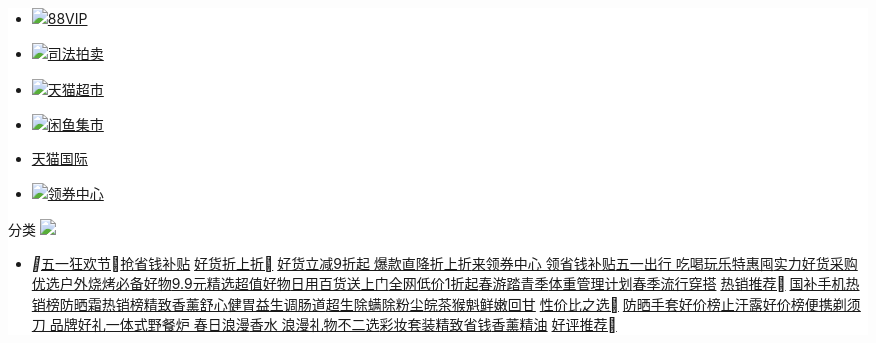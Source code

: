 
  * [![](https://gw.alicdn.com/imgextra/i4/O1CN01FDBcxF1UL3AX1J5M9_!!6000000002500-54-tps-224-224.apng)88VIP](https://pages-fast.m.taobao.com/wow/z/blackvip/v/pc-super?x-render-mode=csr&cardType=CO_BRANDED_CARD&from=pc_icon)


  * [![](https://img.alicdn.com/imgextra/i4/O1CN01Wyg8em242ZORkv9Td_!!6000000007333-2-tps-64-64.png)司法拍卖](https://sf.taobao.com)


  * [![](https://img.alicdn.com/imgextra/i4/O1CN01qVlbgA1qtKNudRmRH_!!6000000005553-2-tps-64-64.png)天猫超市](https://chaoshi.tmall.com)


  * [![](https://img.alicdn.com/imgextra/i1/O1CN010TyZRK1kqgPn2maVc_!!6000000004735-2-tps-64-64.png)闲鱼集市](https://2.taobao.com)


  * [天猫国际](https://www.tmall.hk/)


  * [![](https://img.alicdn.com/imgextra/i3/O1CN01MqUQtu1rAjRqET2Uc_!!6000000005591-2-tps-64-64.png)领券中心](https://huodong.taobao.com/wow/a/act/tao/dailygroup/23509/24308/wupr?spm=a21bo.jianhua/a.201859.9.4f0f2a89Odac4P&wh_pid=daily-561441&disableNav=YES&status_bar_transparent=true)


分类
![](https://gw.alicdn.com/imgextra/i3/O1CN01OPMo5d1SnKKX8RfYM_!!6000000002291-1-tps-72-40.gif)
  *  __[五一狂欢节](https://huodong.taobao.com/wow/a/act/tao/dailygroup/23509/24308/wupr?wh_pid=daily-564438&disableNav=YES&status_bar_transparent=true)[抢省钱补贴](https://huodong.taobao.com/wow/a/act/tao/dailygroup/23509/24308/wupr?wh_pid=daily-561441&disableNav=YES&status_bar_transparent=true)
[好货折上折](https://huodong.taobao.com/wow/a/act/tao/dailygroup/23509/24308/wupr?wh_pid=daily-564438&disableNav=YES&status_bar_transparent=true)
[好货立减9折起 爆款直降折上折](https://huodong.taobao.com/wow/a/act/tao/dailygroup/23509/24308/wupr?wh_pid=daily-564438&disableNav=YES&status_bar_transparent=true)[来领券中心 领省钱补贴](https://huodong.taobao.com/wow/a/act/tao/dailygroup/23509/24308/wupr?wh_pid=daily-561441&disableNav=YES&status_bar_transparent=true)[五一出行 吃喝玩乐特惠囤](https://huodong.taobao.com/wow/a/act/tao/dailygroup/23509/24308/wupr?spm=a21bo.jianhua/a.201867-main.d1_1_3.5af92a89YFJeQZ&wh_pid=daily-557309&disableNav=YES&status_bar_transparent=true)[实力好货采购优选](https://huodong.taobao.com/wow/a/act/tao/dailygroup/23509/24308/wupr?spm=a21j9y.27833362.0.0.3a9e66d30KJAyG&wh_pid=daily-557610&disableNav=YES&status_bar_transparent=true&wh_preview=offline)[户外烧烤必备好物](https://s.taobao.com/search?page=1&q=%E6%88%B7%E5%A4%96%E7%83%A7%E7%83%A4%E8%A3%85%E5%A4%87&tab=all)[9.9元精选超值好物](https://s.taobao.com/search?commend=all&ie=utf8&initiative_id=tbindexz_20170306&page=1&preLoadOrigin=https%3A%2F%2Fwww.taobao.com&q=9.9&search_type=item&sourceId=tb.index&spm=a21bo.jianhua%2Fa.201856.d13&ssid=s5-e&tab=all)[日用百货送上门](https://chaoshi.tmall.com/?spm=a21bo.jianhua/a.201859.5.5af92a89Niy7eS)[全网低价1折起](https://huodong.taobao.com/wow/a/act/tao/dailygroup/23509/24308/wupr?wh_pid=daily-552263&disableNav=YES&status_bar_transparent=true)[春游踏青季](https://s.taobao.com/search?q=2025%E6%97%A9%E6%98%A5%E6%88%B7%E5%A4%96%E8%B6%8B%E5%8A%BF%E5%8D%95%E5%93%81)[体重管理计划](https://s.taobao.com/search?q=%E5%81%A5%E8%BA%AB%E5%AE%9E%E7%94%A8%E5%A5%BD%E7%89%A9)[春季流行穿搭](https://s.taobao.com/search?q=%E6%98%A5%E5%AD%A3%E6%B5%81%E8%A1%8C%E7%A9%BF%E6%90%AD)
[热销推荐](https://huodong.taobao.com/wow/z/tbhome/tbpc-venue/ranklist)
[国补手机热销榜](https://huodong.taobao.com/wow/z/tbhome/tbpc-venue/rank?tagId=106092566&secondTab=18&spm=a21bo.29414687.1000.d1_link)[防晒霜热销榜](https://huodong.taobao.com/wow/z/tbhome/tbpc-venue/rank?tagId=102554721&secondTab=18&spm=a21bo.29414687.1000.d43_link)[精致香薰舒心](https://huodong.taobao.com/wow/z/tbhome/tbpc-venue/rank?tagId=97611803&secondTab=18&spm=a21bo.29414687.1002.d16_link)[健胃益生调肠道](https://huodong.taobao.com/wow/z/tbhome/tbpc-venue/rank?tagId=104783236&secondTab=23&spm=a21bo.29414687.1008.d10_link)[超生除螨除粉尘](https://huodong.taobao.com/wow/z/tbhome/tbpc-venue/rank?tagId=97590723&secondTab=18&spm=a21bo.29414687.1004.d5_link)[皖茶猴魁鲜嫩回甘](https://huodong.taobao.com/wow/z/tbhome/tbpc-venue/rank?tagId=104725917&secondTab=23&spm=a21bo.29414687.1011.d75_link)
[性价比之选](https://huodong.taobao.com/wow/z/tbhome/tbpc-venue/ranklist)
[防晒手套好价榜](https://huodong.taobao.com/wow/z/tbhome/tbpc-venue/rank?tagId=98097154&secondTab=32&spm=a21bo.29414687.1000.d38_link)[止汗露好价榜](https://huodong.taobao.com/wow/z/tbhome/tbpc-venue/rank?tagId=98094779&secondTab=32&spm=a21bo.29414687.1000.d18_link)[便携剃须刀 品牌好礼](https://huodong.taobao.com/wow/z/tbhome/tbpc-venue/rank?tagId=98095403&secondTab=32&spm=a21bo.29414687.1000.d25_link)[一体式野餐炉 春日浪漫](https://huodong.taobao.com/wow/z/tbhome/tbpc-venue/rank?tagId=98096140&secondTab=32&spm=a21bo.29414687.1017.d1_link)[香水 浪漫礼物不二选](https://huodong.taobao.com/wow/z/tbhome/tbpc-venue/rank?tagId=98094739&secondTab=32&spm=a21bo.29414687.1001.d10_link)[彩妆套装精致省钱](https://huodong.taobao.com/wow/z/tbhome/tbpc-venue/rank?tagId=98096046&secondTab=32&spm=a21bo.29414687.1001.d29_link)[香薰精油](https://huodong.taobao.com/wow/z/tbhome/tbpc-venue/rank?tagId=98094809&secondTab=32&spm=a21bo.29414687.1002.d1_link)
[好评推荐](https://huodong.taobao.com/wow/z/tbhome/tbpc-venue/ranklist)